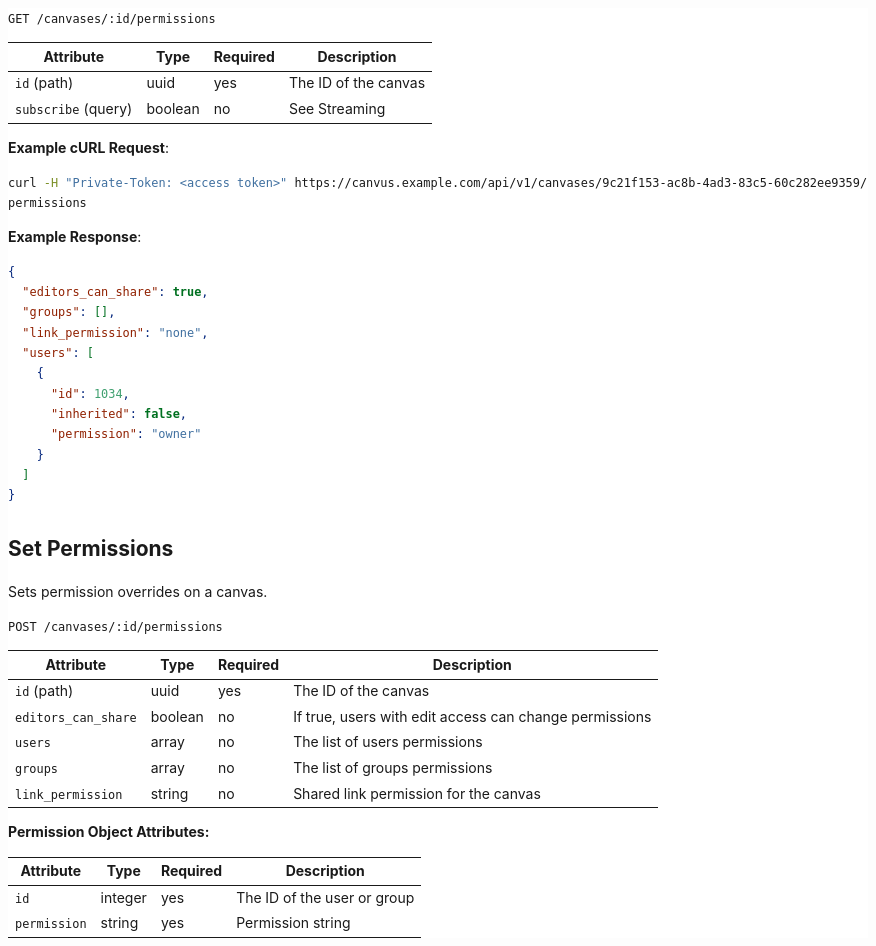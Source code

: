```bash
GET /canvases/:id/permissions
```

| Attribute           | Type    | Required | Description                  |
|---------------------|---------|----------|------------------------------|
| `id` (path)         | uuid    | yes      | The ID of the canvas         |
| `subscribe` (query) | boolean | no       | See Streaming                |

**Example cURL Request**:
```bash
curl -H "Private-Token: <access token>" https://canvus.example.com/api/v1/canvases/9c21f153-ac8b-4ad3-83c5-60c282ee9359/permissions
```

**Example Response**:
```json
{
  "editors_can_share": true,
  "groups": [],
  "link_permission": "none",
  "users": [
    {
      "id": 1034,
      "inherited": false,
      "permission": "owner"
    }
  ]
}
```

## Set Permissions

Sets permission overrides on a canvas.

```bash
POST /canvases/:id/permissions
```

| Attribute           | Type    | Required | Description                  |
|---------------------|---------|----------|------------------------------|
| `id` (path)         | uuid    | yes      | The ID of the canvas         |
| `editors_can_share` | boolean | no       | If true, users with edit access can change permissions |
| `users`             | array   | no       | The list of users permissions |
| `groups`            | array   | no       | The list of groups permissions |
| `link_permission`   | string  | no       | Shared link permission for the canvas |

**Permission Object Attributes:**

| Attribute     | Type    | Required | Description                        |
|---------------|---------|----------|------------------------------------|
| `id`          | integer | yes      | The ID of the user or group        |
| `permission`  | string  | yes      | Permission string                  |
